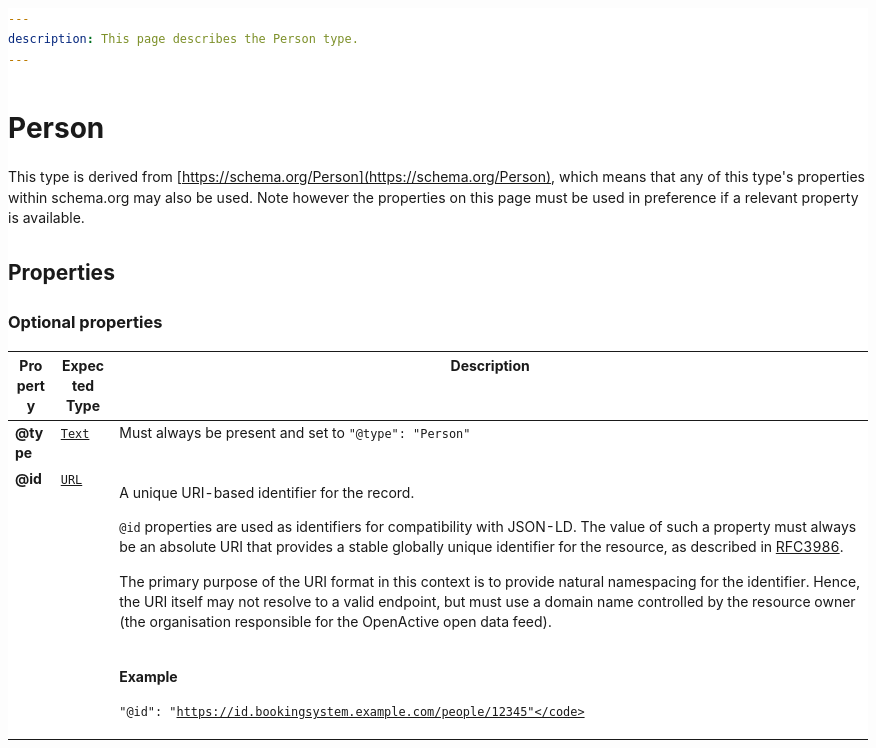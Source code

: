 ```yaml
---
description: This page describes the Person type.
---
```


# Person

This type is derived from [https://schema.org/Person](https://schema.org/Person), which means that any of this type's properties within schema.org may also be used. Note however the properties on this page must be used in preference if a relevant property is available.

## **Properties**

### **Optional properties**

| Property                 | Expected Type                                                                                                                                                                                                                                                                                                                                                                                | Description                                                                                                                                                                                                                                                                                                                                                                                                                                                                                                                                                                                                                                                                                                                                                                           |
| ------------------------ | -------------------------------------------------------------------------------------------------------------------------------------------------------------------------------------------------------------------------------------------------------------------------------------------------------------------------------------------------------------------------------------------- | ------------------------------------------------------------------------------------------------------------------------------------------------------------------------------------------------------------------------------------------------------------------------------------------------------------------------------------------------------------------------------------------------------------------------------------------------------------------------------------------------------------------------------------------------------------------------------------------------------------------------------------------------------------------------------------------------------------------------------------------------------------------------------------- |
| **@type**                | [`Text`](https://schema.org/Text)                                                                                                                                                                                                                                                                                                                                                            | Must always be present and set to `"@type": "Person"`                                                                                                                                                                                                                                                                                                                                                                                                                                                                                                                                                                                                                                                                                                                                 |
| **@id**                  | [`URL`](https://schema.org/URL)                                                                                                                                                                                                                                                                                                                                                              | <p>A unique URI-based identifier for the record.</p><p><code>@id</code> properties are used as identifiers for compatibility with JSON-LD. The value of such a property must always be an absolute URI that provides a stable globally unique identifier for the resource, as described in <a href="https://tools.ietf.org/html/rfc3986">RFC3986</a>.</p><p>The primary purpose of the URI format in this context is to provide natural namespacing for the identifier. Hence, the URI itself may not resolve to a valid endpoint, but must use a domain name controlled by the resource owner (the organisation responsible for the OpenActive open data feed).</p><p><br><strong>Example</strong></p><p><code>"@id": "https://id.bookingsystem.example.com/people/12345"</code></p> |